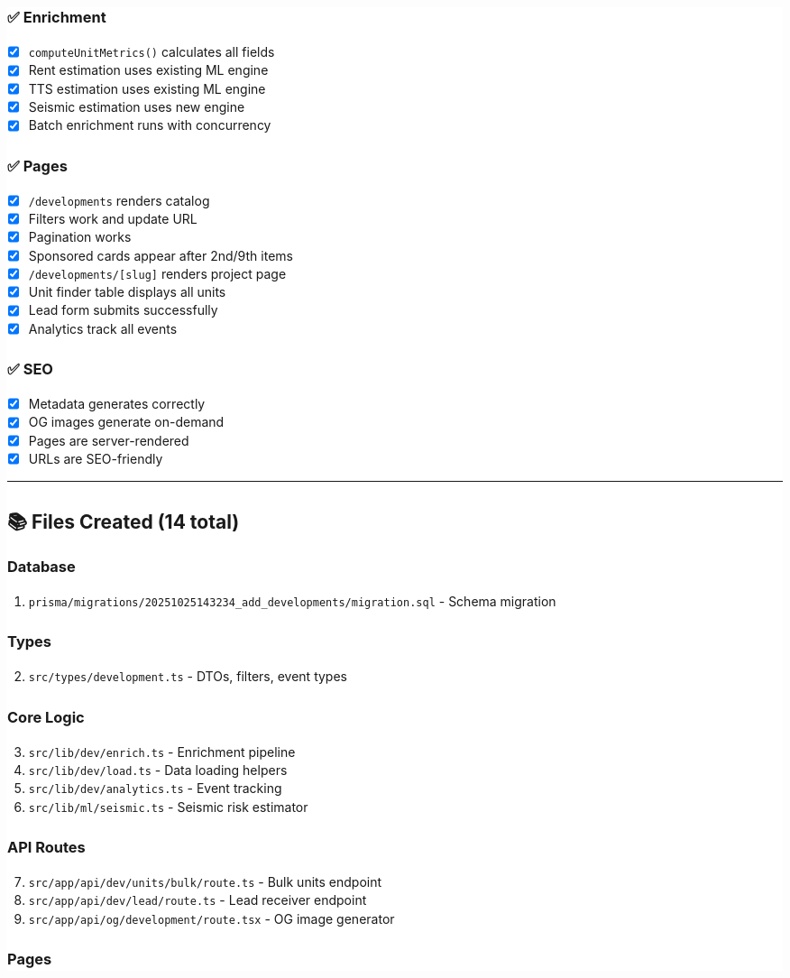 ### ✅ Enrichment

- [x] `computeUnitMetrics()` calculates all fields
- [x] Rent estimation uses existing ML engine
- [x] TTS estimation uses existing ML engine
- [x] Seismic estimation uses new engine
- [x] Batch enrichment runs with concurrency

### ✅ Pages

- [x] `/developments` renders catalog
- [x] Filters work and update URL
- [x] Pagination works
- [x] Sponsored cards appear after 2nd/9th items
- [x] `/developments/[slug]` renders project page
- [x] Unit finder table displays all units
- [x] Lead form submits successfully
- [x] Analytics track all events

### ✅ SEO

- [x] Metadata generates correctly
- [x] OG images generate on-demand
- [x] Pages are server-rendered
- [x] URLs are SEO-friendly

---

## 📚 Files Created (14 total)

### Database

1. `prisma/migrations/20251025143234_add_developments/migration.sql` - Schema migration

### Types

2. `src/types/development.ts` - DTOs, filters, event types

### Core Logic

3. `src/lib/dev/enrich.ts` - Enrichment pipeline
4. `src/lib/dev/load.ts` - Data loading helpers
5. `src/lib/dev/analytics.ts` - Event tracking
6. `src/lib/ml/seismic.ts` - Seismic risk estimator

### API Routes

7. `src/app/api/dev/units/bulk/route.ts` - Bulk units endpoint
8. `src/app/api/dev/lead/route.ts` - Lead receiver endpoint
9. `src/app/api/og/development/route.tsx` - OG image generator

### Pages
